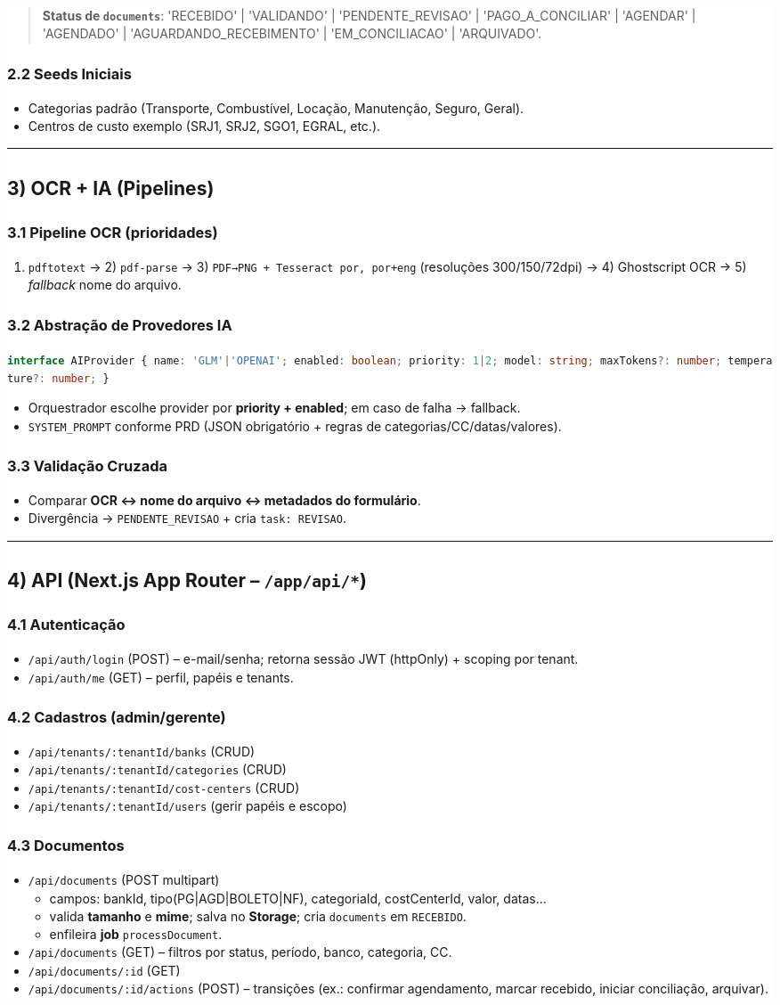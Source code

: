 > **Status de `documents`**: 'RECEBIDO' | 'VALIDANDO' | 'PENDENTE_REVISAO' | 'PAGO_A_CONCILIAR' | 'AGENDAR' | 'AGENDADO' | 'AGUARDANDO_RECEBIMENTO' | 'EM_CONCILIACAO' | 'ARQUIVADO'.

### 2.2 Seeds Iniciais
- Categorias padrão (Transporte, Combustível, Locação, Manutenção, Seguro, Geral).
- Centros de custo exemplo (SRJ1, SRJ2, SGO1, EGRAL, etc.).

---

## 3) OCR + IA (Pipelines)

### 3.1 Pipeline OCR (prioridades)
1) `pdftotext` → 2) `pdf-parse` → 3) `PDF→PNG + Tesseract por, por+eng` (resoluções 300/150/72dpi) → 4) Ghostscript OCR → 5) *fallback* nome do arquivo.

### 3.2 Abstração de Provedores IA
```ts
interface AIProvider { name: 'GLM'|'OPENAI'; enabled: boolean; priority: 1|2; model: string; maxTokens?: number; temperature?: number; }
```
- Orquestrador escolhe provider por **priority + enabled**; em caso de falha → fallback.
- `SYSTEM_PROMPT` conforme PRD (JSON obrigatório + regras de categorias/CC/datas/valores).

### 3.3 Validação Cruzada
- Comparar **OCR ↔ nome do arquivo ↔ metadados do formulário**.
- Divergência → `PENDENTE_REVISAO` + cria `task: REVISAO`.

---

## 4) API (Next.js App Router – `/app/api/*`)

### 4.1 Autenticação
- `/api/auth/login` (POST) – e-mail/senha; retorna sessão JWT (httpOnly) + scoping por tenant.
- `/api/auth/me` (GET) – perfil, papéis e tenants.

### 4.2 Cadastros (admin/gerente)
- `/api/tenants/:tenantId/banks` (CRUD)
- `/api/tenants/:tenantId/categories` (CRUD)
- `/api/tenants/:tenantId/cost-centers` (CRUD)
- `/api/tenants/:tenantId/users` (gerir papéis e escopo)

### 4.3 Documentos
- `/api/documents` (POST multipart)
  - campos: bankId, tipo(PG|AGD|BOLETO|NF), categoriaId, costCenterId, valor, datas...
  - valida **tamanho** e **mime**; salva no **Storage**; cria `documents` em `RECEBIDO`.
  - enfileira **job** `processDocument`.
- `/api/documents` (GET) – filtros por status, período, banco, categoria, CC.
- `/api/documents/:id` (GET)
- `/api/documents/:id/actions` (POST) – transições (ex.: confirmar agendamento, marcar recebido, iniciar conciliação, arquivar).
